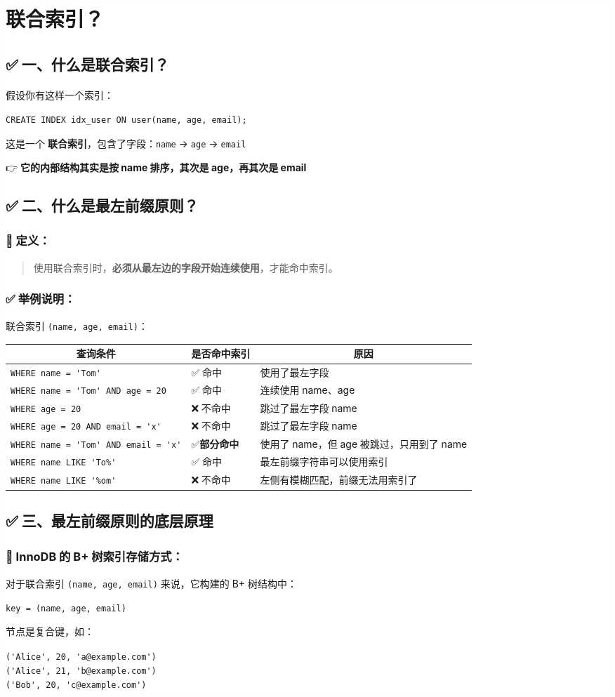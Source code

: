# 联合索引？

## ✅ 一、什么是联合索引？

假设你有这样一个索引：

```
CREATE INDEX idx_user ON user(name, age, email);
```

这是一个 **联合索引**，包含了字段：`name` → `age` → `email`

👉 **它的内部结构其实是按 name 排序，其次是 age，再其次是 email**

## ✅ 二、什么是最左前缀原则？

### 📌 定义：

> 使用联合索引时，**必须从最左边的字段开始连续使用**，才能命中索引。

### ✅ 举例说明：

联合索引 `(name, age, email)`：

| 查询条件                             | 是否命中索引  | 原因                                      |
| ------------------------------------ | ------------- | ----------------------------------------- |
| `WHERE name = 'Tom'`                 | ✅ 命中        | 使用了最左字段                            |
| `WHERE name = 'Tom' AND age = 20`    | ✅ 命中        | 连续使用 name、age                        |
| `WHERE age = 20`                     | ❌ 不命中      | 跳过了最左字段 name                       |
| `WHERE age = 20 AND email = 'x'`     | ❌ 不命中      | 跳过了最左字段 name                       |
| `WHERE name = 'Tom' AND email = 'x'` | ✅**部分命中** | 使用了 name，但 age 被跳过，只用到了 name |
| `WHERE name LIKE 'To%'`              | ✅ 命中        | 最左前缀字符串可以使用索引                |
| `WHERE name LIKE '%om'`              | ❌ 不命中      | 左侧有模糊匹配，前缀无法用索引了          |

## ✅ 三、最左前缀原则的底层原理

### 📌 InnoDB 的 B+ 树索引存储方式：

对于联合索引 `(name, age, email)` 来说，它构建的 B+ 树结构中：

```
key = (name, age, email)
```

节点是复合键，如：

```
('Alice', 20, 'a@example.com')
('Alice', 21, 'b@example.com')
('Bob', 20, 'c@example.com')
```
